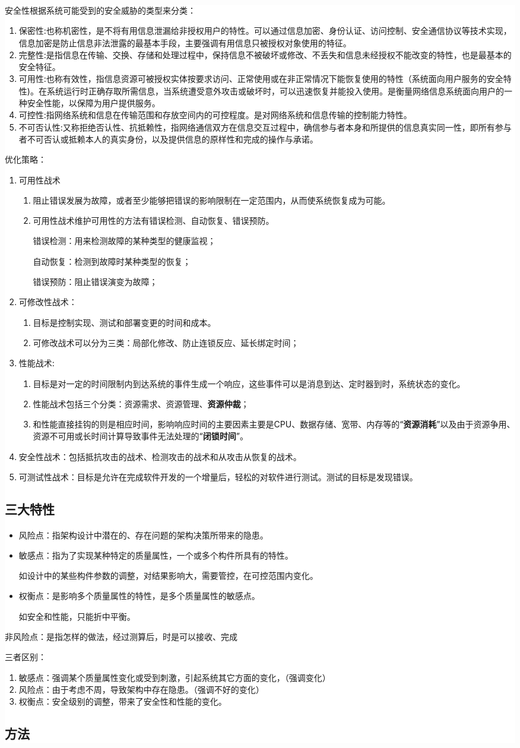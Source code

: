 安全性根据系统可能受到的安全威胁的类型来分类：

1. 保密性:也称机密性，是不将有用信息泄漏给非授权用户的特性。可以通过信息加密、身份认证、访问控制、安全通信协议等技术实现，信息加密是防止信息非法泄露的最基本手段，主要强调有用信息只被授权对象使用的特征。
2. 完整性:是指信息在传输、交换、存储和处理过程中，保持信息不被破坏或修改、不丢失和信息未经授权不能改变的特性，也是最基本的安全特征。
3. 可用性:也称有效性，指信息资源可被授权实体按要求访问、正常使用或在非正常情况下能恢复使用的特性（系统面向用户服务的安全特性)。在系统运行时正确存取所需信息，当系统遭受意外攻击或破坏时，可以迅速恢复并能投入使用。是衡量网络信息系统面向用户的一种安全性能，以保障为用户提供服务。
4. 可控性:指网络系统和信息在传输范围和存放空间内的可控程度。是对网络系统和信息传输的控制能力特性。
5. 不可否认性:又称拒绝否认性、抗抵赖性，指网络通信双方在信息交互过程中，确信参与者本身和所提供的信息真实同一性，即所有参与者不可否认或抵赖本人的真实身份，以及提供信息的原样性和完成的操作与承诺。

优化策略：

1. 可用性战术

   1. 阻止错误发展为故障，或者至少能够把错误的影响限制在一定范围内，从而使系统恢复成为可能。

   2. 可用性战术维护可用性的方法有错误检测、自动恢复、错误预防。

      错误检测：用来检测故障的某种类型的健康监视；

      自动恢复：检测到故障时某种类型的恢复；

      错误预防：阻止错误演变为故障；

2. 可修改性战术：

   1. 目标是控制实现、测试和部署变更的时间和成本。

   2. 可修改战术可以分为三类：局部化修改、防止连锁反应、延长绑定时间；

3. 性能战术:

   1. 目标是对一定的时间限制内到达系统的事件生成一个响应，这些事件可以是消息到达、定时器到时，系统状态的变化。
   2. 性能战术包括三个分类：资源需求、资源管理、**资源仲裁**；

   3. 和性能直接挂钩的则是相应时间，影响响应时间的主要因素主要是CPU、数据存储、宽带、内存等的“**资源消耗**”以及由于资源争用、资源不可用或长时间计算导致事件无法处理的“**闭锁时间**”。

4. 安全性战术：包括抵抗攻击的战术、检测攻击的战术和从攻击从恢复的战术。

5. 可测试性战术：目标是允许在完成软件开发的一个增量后，轻松的对软件进行测试。测试的目标是发现错误。

## 三大特性

- 风险点：指架构设计中潜在的、存在问题的架构决策所带来的隐患。

- 敏感点：指为了实现某种特定的质量属性，一个或多个构件所具有的特性。

  如设计中的某些构件参数的调整，对结果影响大，需要管控，在可控范围内变化。

- 权衡点：是影响多个质量属性的特性，是多个质量属性的敏感点。

  如安全和性能，只能折中平衡。

非风险点：是指怎样的做法，经过测算后，时是可以接收、完成

三者区别：

1. 敏感点：强调某个质量属性变化或受到刺激，引起系统其它方面的变化，（强调变化）
2. 风险点：由于考虑不周，导致架构中存在隐患。（强调不好的变化）
3. 权衡点：安全级别的调整，带来了安全性和性能的变化。

## 方法
